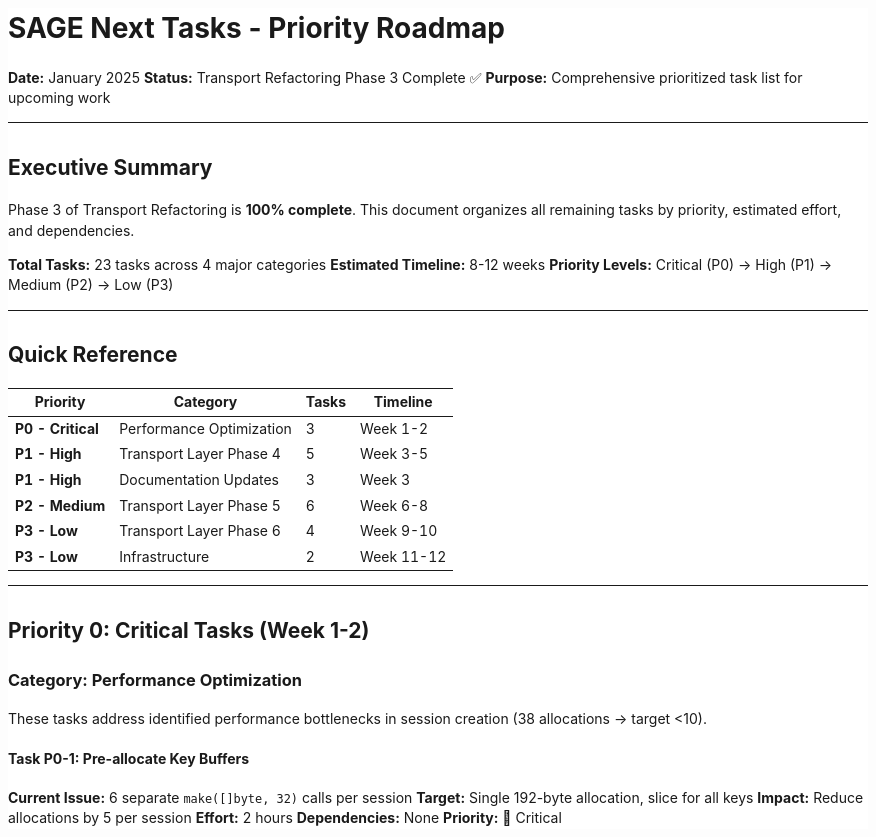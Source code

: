# SAGE Next Tasks - Priority Roadmap

**Date:** January 2025
**Status:** Transport Refactoring Phase 3 Complete ✅
**Purpose:** Comprehensive prioritized task list for upcoming work

---

## Executive Summary

Phase 3 of Transport Refactoring is **100% complete**. This document organizes all remaining tasks by priority, estimated effort, and dependencies.

**Total Tasks:** 23 tasks across 4 major categories
**Estimated Timeline:** 8-12 weeks
**Priority Levels:** Critical (P0) → High (P1) → Medium (P2) → Low (P3)

---

## Quick Reference

| Priority | Category | Tasks | Timeline |
|----------|----------|-------|----------|
| **P0 - Critical** | Performance Optimization | 3 | Week 1-2 |
| **P1 - High** | Transport Layer Phase 4 | 5 | Week 3-5 |
| **P1 - High** | Documentation Updates | 3 | Week 3 |
| **P2 - Medium** | Transport Layer Phase 5 | 6 | Week 6-8 |
| **P3 - Low** | Transport Layer Phase 6 | 4 | Week 9-10 |
| **P3 - Low** | Infrastructure | 2 | Week 11-12 |

---

## Priority 0: Critical Tasks (Week 1-2)

### Category: Performance Optimization

These tasks address identified performance bottlenecks in session creation (38 allocations → target <10).

#### Task P0-1: Pre-allocate Key Buffers
**Current Issue:** 6 separate `make([]byte, 32)` calls per session
**Target:** Single 192-byte allocation, slice for all keys
**Impact:** Reduce allocations by 5 per session
**Effort:** 2 hours
**Dependencies:** None
**Priority:** 🔴 Critical
